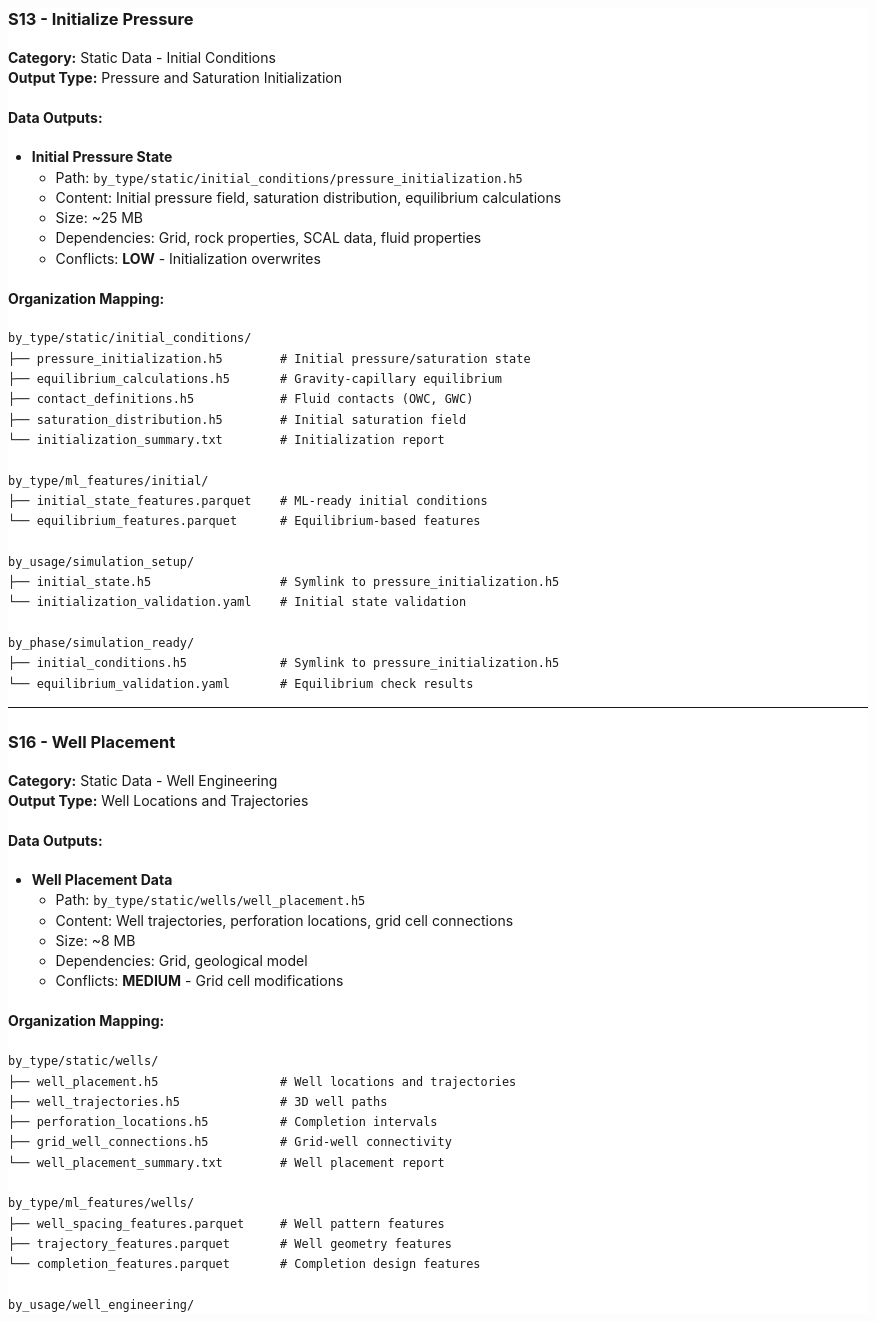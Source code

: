 
### **S13 - Initialize Pressure**
**Category:** Static Data - Initial Conditions  
**Output Type:** Pressure and Saturation Initialization

#### Data Outputs:
- **Initial Pressure State**
  - Path: `by_type/static/initial_conditions/pressure_initialization.h5`
  - Content: Initial pressure field, saturation distribution, equilibrium calculations
  - Size: ~25 MB
  - Dependencies: Grid, rock properties, SCAL data, fluid properties
  - Conflicts: **LOW** - Initialization overwrites

#### Organization Mapping:
```
by_type/static/initial_conditions/
├── pressure_initialization.h5        # Initial pressure/saturation state
├── equilibrium_calculations.h5       # Gravity-capillary equilibrium
├── contact_definitions.h5            # Fluid contacts (OWC, GWC)
├── saturation_distribution.h5        # Initial saturation field
└── initialization_summary.txt        # Initialization report

by_type/ml_features/initial/
├── initial_state_features.parquet    # ML-ready initial conditions
└── equilibrium_features.parquet      # Equilibrium-based features

by_usage/simulation_setup/
├── initial_state.h5                  # Symlink to pressure_initialization.h5
└── initialization_validation.yaml    # Initial state validation

by_phase/simulation_ready/
├── initial_conditions.h5             # Symlink to pressure_initialization.h5
└── equilibrium_validation.yaml       # Equilibrium check results
```

---

### **S16 - Well Placement**
**Category:** Static Data - Well Engineering  
**Output Type:** Well Locations and Trajectories

#### Data Outputs:
- **Well Placement Data**
  - Path: `by_type/static/wells/well_placement.h5`
  - Content: Well trajectories, perforation locations, grid cell connections
  - Size: ~8 MB
  - Dependencies: Grid, geological model
  - Conflicts: **MEDIUM** - Grid cell modifications

#### Organization Mapping:
```
by_type/static/wells/
├── well_placement.h5                 # Well locations and trajectories
├── well_trajectories.h5              # 3D well paths
├── perforation_locations.h5          # Completion intervals
├── grid_well_connections.h5          # Grid-well connectivity
└── well_placement_summary.txt        # Well placement report

by_type/ml_features/wells/
├── well_spacing_features.parquet     # Well pattern features
├── trajectory_features.parquet       # Well geometry features
└── completion_features.parquet       # Completion design features

by_usage/well_engineering/
```